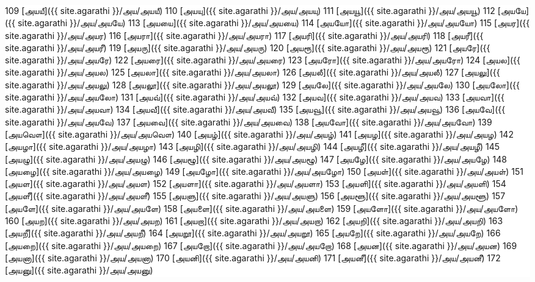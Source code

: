 109 [அயயீ]({{ site.agarathi }}/அய/அயயீ) 
110 [அயயு]({{ site.agarathi }}/அய/அயயு) 
111 [அயயூ]({{ site.agarathi }}/அய/அயயூ) 
112 [அயயே]({{ site.agarathi }}/அய/அயயே) 
113 [அயயை]({{ site.agarathi }}/அய/அயயை) 
114 [அயயோ]({{ site.agarathi }}/அய/அயயோ) 
115 [அயர]({{ site.agarathi }}/அய/அயர) 
116 [அயரா]({{ site.agarathi }}/அய/அயரா) 
117 [அயரி]({{ site.agarathi }}/அய/அயரி) 
118 [அயரீ]({{ site.agarathi }}/அய/அயரீ) 
119 [அயரு]({{ site.agarathi }}/அய/அயரு) 
120 [அயரூ]({{ site.agarathi }}/அய/அயரூ) 
121 [அயரே]({{ site.agarathi }}/அய/அயரே) 
122 [அயரை]({{ site.agarathi }}/அய/அயரை) 
123 [அயரோ]({{ site.agarathi }}/அய/அயரோ) 
124 [அயல]({{ site.agarathi }}/அய/அயல) 
125 [அயலா]({{ site.agarathi }}/அய/அயலா) 
126 [அயலீ]({{ site.agarathi }}/அய/அயலீ) 
127 [அயலு]({{ site.agarathi }}/அய/அயலு) 
128 [அயலூ]({{ site.agarathi }}/அய/அயலூ) 
129 [அயலே]({{ site.agarathi }}/அய/அயலே) 
130 [அயலோ]({{ site.agarathi }}/அய/அயலோ) 
131 [அயவ்]({{ site.agarathi }}/அய/அயவ்) 
132 [அயவ]({{ site.agarathi }}/அய/அயவ) 
133 [அயவா]({{ site.agarathi }}/அய/அயவா) 
134 [அயவீ]({{ site.agarathi }}/அய/அயவீ) 
135 [அயவூ]({{ site.agarathi }}/அய/அயவூ) 
136 [அயவே]({{ site.agarathi }}/அய/அயவே) 
137 [அயவை]({{ site.agarathi }}/அய/அயவை) 
138 [அயவோ]({{ site.agarathi }}/அய/அயவோ) 
139 [அயவௌ]({{ site.agarathi }}/அய/அயவௌ) 
140 [அயழ்]({{ site.agarathi }}/அய/அயழ்) 
141 [அயழ]({{ site.agarathi }}/அய/அயழ) 
142 [அயழா]({{ site.agarathi }}/அய/அயழா) 
143 [அயழி]({{ site.agarathi }}/அய/அயழி) 
144 [அயழீ]({{ site.agarathi }}/அய/அயழீ) 
145 [அயழு]({{ site.agarathi }}/அய/அயழு) 
146 [அயழூ]({{ site.agarathi }}/அய/அயழூ) 
147 [அயழே]({{ site.agarathi }}/அய/அயழே) 
148 [அயழை]({{ site.agarathi }}/அய/அயழை) 
149 [அயழோ]({{ site.agarathi }}/அய/அயழோ) 
150 [அயள்]({{ site.agarathi }}/அய/அயள்) 
151 [அயள]({{ site.agarathi }}/அய/அயள) 
152 [அயளா]({{ site.agarathi }}/அய/அயளா) 
153 [அயளி]({{ site.agarathi }}/அய/அயளி) 
154 [அயளீ]({{ site.agarathi }}/அய/அயளீ) 
155 [அயளு]({{ site.agarathi }}/அய/அயளு) 
156 [அயளூ]({{ site.agarathi }}/அய/அயளூ) 
157 [அயளே]({{ site.agarathi }}/அய/அயளே) 
158 [அயளை]({{ site.agarathi }}/அய/அயளை) 
159 [அயளோ]({{ site.agarathi }}/அய/அயளோ) 
160 [அயற]({{ site.agarathi }}/அய/அயற) 
161 [அயறா]({{ site.agarathi }}/அய/அயறா) 
162 [அயறி]({{ site.agarathi }}/அய/அயறி) 
163 [அயறீ]({{ site.agarathi }}/அய/அயறீ) 
164 [அயறூ]({{ site.agarathi }}/அய/அயறூ) 
165 [அயறே]({{ site.agarathi }}/அய/அயறே) 
166 [அயறை]({{ site.agarathi }}/அய/அயறை) 
167 [அயறோ]({{ site.agarathi }}/அய/அயறோ) 
168 [அயன]({{ site.agarathi }}/அய/அயன) 
169 [அயனா]({{ site.agarathi }}/அய/அயனா) 
170 [அயனி]({{ site.agarathi }}/அய/அயனி) 
171 [அயனீ]({{ site.agarathi }}/அய/அயனீ) 
172 [அயனு]({{ site.agarathi }}/அய/அயனு) 